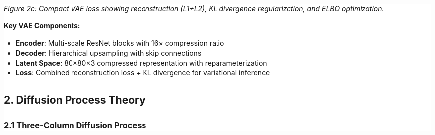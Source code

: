 *Figure 2c: Compact VAE loss showing reconstruction (L1+L2), KL divergence regularization, and ELBO optimization.*

**Key VAE Components:**
- **Encoder**: Multi-scale ResNet blocks with 16× compression ratio
- **Decoder**: Hierarchical upsampling with skip connections
- **Latent Space**: 80×80×3 compressed representation with reparameterization
- **Loss**: Combined reconstruction loss + KL divergence for variational inference

## 2. Diffusion Process Theory

### 2.1 Three-Column Diffusion Process
